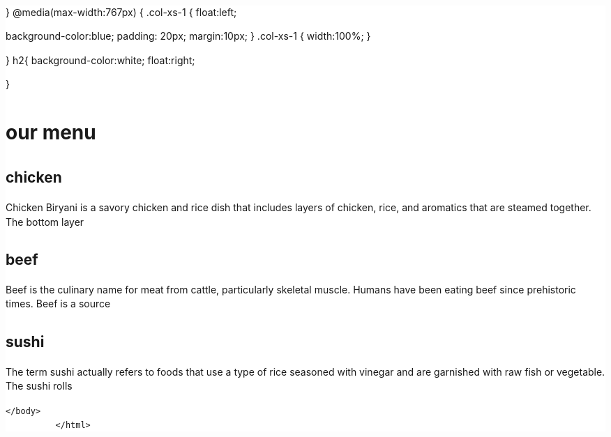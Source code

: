}
  @media(max-width:767px)
  {
  .col-xs-1
  {
float:left;

background-color:blue;
padding: 20px;
margin:10px;
}
.col-xs-1
{
width:100%;
}
 
}
h2{
background-color:white;
float:right;

}

  
  </style>
 </head>
<body>
<h1>our menu</h1>
  <div class="row">
  <div class="col-lg-3 col-md-2 col-xs-1">  <h2>chicken</h2>
    <p>Chicken Biryani is a savory chicken and rice dish that includes layers of chicken, rice, and aromatics that are steamed together. The bottom layer  </p>
  </div>
  <div class="col-lg-3 col-md-2 col-xs-1">
    <h2>beef</h2>
    <p>Beef is the culinary name for meat from cattle, particularly skeletal muscle. Humans have been eating beef since prehistoric times. Beef is a source</p>
  </div>
  <div class="col-lg-3 col-md-2 col-xs-1">
    <h2>sushi</h2>
    <p>The term sushi actually refers to foods that use a type of rice seasoned with vinegar and are garnished with raw fish or vegetable. The sushi rolls
    </p>
              </div>
</div>

    </body>
              </html>
